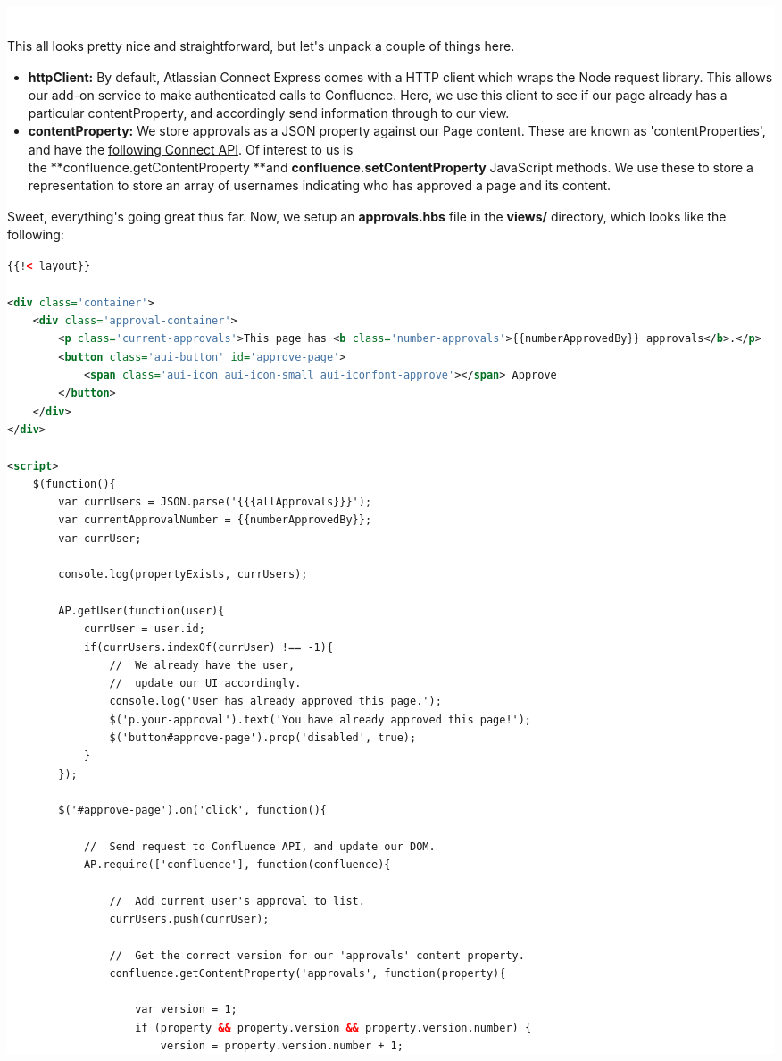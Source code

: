  

This all looks pretty nice and straightforward, but let's unpack a couple of things here. 

-   **httpClient:**
    By default, Atlassian Connect Express comes with a HTTP client which wraps the Node request library. This allows our add-on service to make authenticated calls to Confluence. Here, we use this client to see if our page already has a particular contentProperty, and accordingly send information through to our view. 
-   **contentProperty:**
    We store approvals as a JSON property against our Page content. These are known as 'contentProperties', and have the [following Connect API](/cloud/confluence/jsapi/custom-content/). Of interest to us is the **confluence.getContentProperty **and **confluence.setContentProperty** JavaScript methods. We use these to store a representation to store an array of usernames indicating who has approved a page and its content.


Sweet, everything's going great thus far. Now, we setup an **approvals.hbs** file in the **views/** directory, which looks like the following:

``` xml
{{!< layout}}

<div class='container'>
    <div class='approval-container'>
        <p class='current-approvals'>This page has <b class='number-approvals'>{{numberApprovedBy}} approvals</b>.</p>
        <button class='aui-button' id='approve-page'>
            <span class='aui-icon aui-icon-small aui-iconfont-approve'></span> Approve
        </button>
    </div>
</div>

<script>
    $(function(){
        var currUsers = JSON.parse('{{{allApprovals}}}');
        var currentApprovalNumber = {{numberApprovedBy}};
        var currUser;

        console.log(propertyExists, currUsers);

        AP.getUser(function(user){
            currUser = user.id;
            if(currUsers.indexOf(currUser) !== -1){
                //  We already have the user,
                //  update our UI accordingly.
                console.log('User has already approved this page.');
                $('p.your-approval').text('You have already approved this page!');
                $('button#approve-page').prop('disabled', true);
            }
        });

        $('#approve-page').on('click', function(){

            //  Send request to Confluence API, and update our DOM.
            AP.require(['confluence'], function(confluence){

                //  Add current user's approval to list.
                currUsers.push(currUser);

                //  Get the correct version for our 'approvals' content property.
                confluence.getContentProperty('approvals', function(property){

                    var version = 1;
                    if (property && property.version && property.version.number) {
                        version = property.version.number + 1;
```